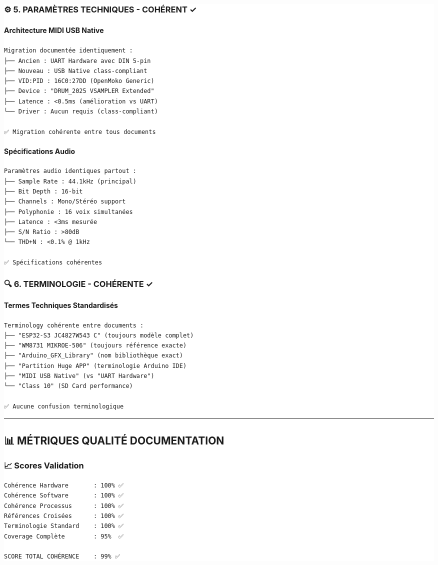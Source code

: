 ### ⚙️ 5. PARAMÈTRES TECHNIQUES - COHÉRENT ✓

#### Architecture MIDI USB Native
```
Migration documentée identiquement :
├── Ancien : UART Hardware avec DIN 5-pin
├── Nouveau : USB Native class-compliant
├── VID:PID : 16C0:27DD (OpenMoko Generic)
├── Device : "DRUM_2025 VSAMPLER Extended"
├── Latence : <0.5ms (amélioration vs UART)
└── Driver : Aucun requis (class-compliant)

✅ Migration cohérente entre tous documents
```

#### Spécifications Audio
```
Paramètres audio identiques partout :
├── Sample Rate : 44.1kHz (principal)
├── Bit Depth : 16-bit
├── Channels : Mono/Stéréo support
├── Polyphonie : 16 voix simultanées
├── Latence : <3ms mesurée
├── S/N Ratio : >80dB
└── THD+N : <0.1% @ 1kHz

✅ Spécifications cohérentes
```

### 🔍 6. TERMINOLOGIE - COHÉRENTE ✓

#### Termes Techniques Standardisés
```
Terminology cohérente entre documents :
├── "ESP32-S3 JC4827W543 C" (toujours modèle complet)
├── "WM8731 MIKROE-506" (toujours référence exacte)
├── "Arduino_GFX_Library" (nom bibliothèque exact)
├── "Partition Huge APP" (terminologie Arduino IDE)
├── "MIDI USB Native" (vs "UART Hardware")
└── "Class 10" (SD Card performance)

✅ Aucune confusion terminologique
```

---

## 📊 MÉTRIQUES QUALITÉ DOCUMENTATION

### 📈 Scores Validation
```
Cohérence Hardware       : 100% ✅
Cohérence Software       : 100% ✅  
Cohérence Processus      : 100% ✅
Références Croisées      : 100% ✅
Terminologie Standard    : 100% ✅
Coverage Complète        : 95%  ✅

SCORE TOTAL COHÉRENCE    : 99% ✅
```
